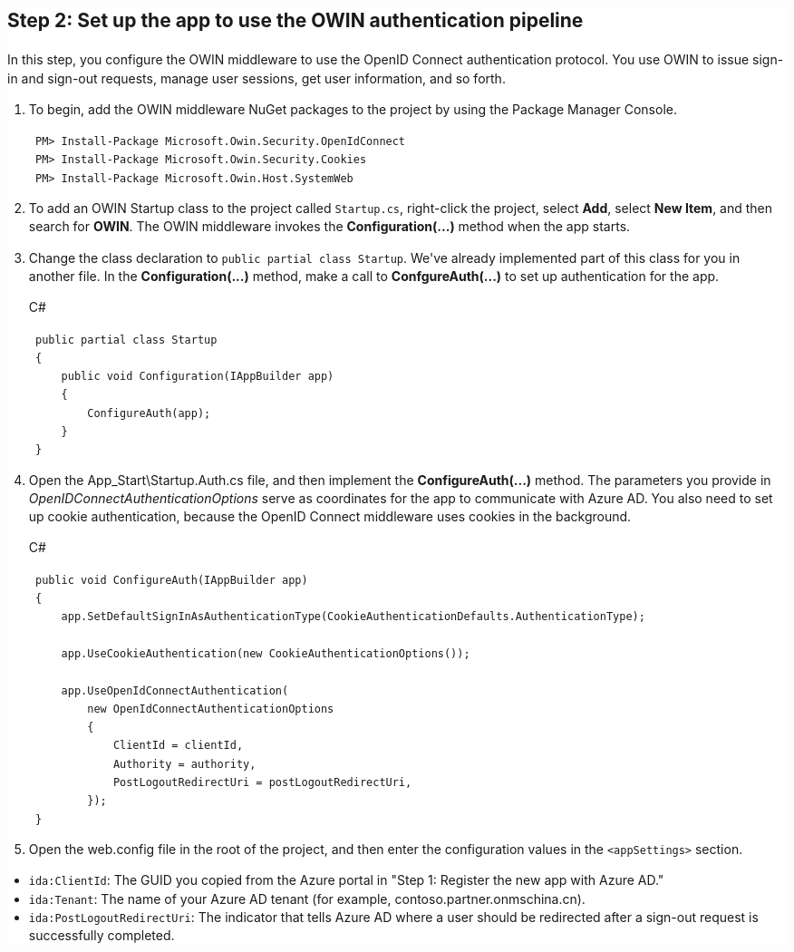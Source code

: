 ## Step 2: Set up the app to use the OWIN authentication pipeline
In this step, you configure the OWIN middleware to use the OpenID Connect authentication protocol. You use OWIN to issue sign-in and sign-out requests, manage user sessions, get user information, and so forth.

1. To begin, add the OWIN middleware NuGet packages to the project by using the Package Manager Console.


		PM> Install-Package Microsoft.Owin.Security.OpenIdConnect
		PM> Install-Package Microsoft.Owin.Security.Cookies
		PM> Install-Package Microsoft.Owin.Host.SystemWeb


2. To add an OWIN Startup class to the project called `Startup.cs`, right-click the project, select **Add**, select **New Item**, and then search for **OWIN**. The OWIN middleware invokes the **Configuration(...)** method when the app starts.
3. Change the class declaration to `public partial class Startup`. We've already implemented part of this class for you in another file. In the **Configuration(...)** method, make a call to **ConfgureAuth(...)** to set up authentication for the app.  

	C#

		public partial class Startup
		{
			public void Configuration(IAppBuilder app)
			{
				ConfigureAuth(app);
			}
		}


4. Open the App_Start\Startup.Auth.cs file, and then implement the **ConfigureAuth(...)** method. The parameters you provide in *OpenIDConnectAuthenticationOptions* serve as coordinates for the app to communicate with Azure AD. You also need to set up cookie authentication, because the OpenID Connect middleware uses cookies in the background.

	C#

		public void ConfigureAuth(IAppBuilder app)
		{
			app.SetDefaultSignInAsAuthenticationType(CookieAuthenticationDefaults.AuthenticationType);
	
			app.UseCookieAuthentication(new CookieAuthenticationOptions());
	
			app.UseOpenIdConnectAuthentication(
				new OpenIdConnectAuthenticationOptions
				{
					ClientId = clientId,
					Authority = authority,
					PostLogoutRedirectUri = postLogoutRedirectUri,
				});
		}


5. Open the web.config file in the root of the project, and then enter the configuration values in the `<appSettings>` section.
  - `ida:ClientId`: The GUID you copied from the Azure portal in "Step 1: Register the new app with Azure AD."
  - `ida:Tenant`: The name of your Azure AD tenant (for example, contoso.partner.onmschina.cn).
  - `ida:PostLogoutRedirectUri`: The indicator that tells Azure AD where a user should be redirected after a sign-out request is successfully completed.
